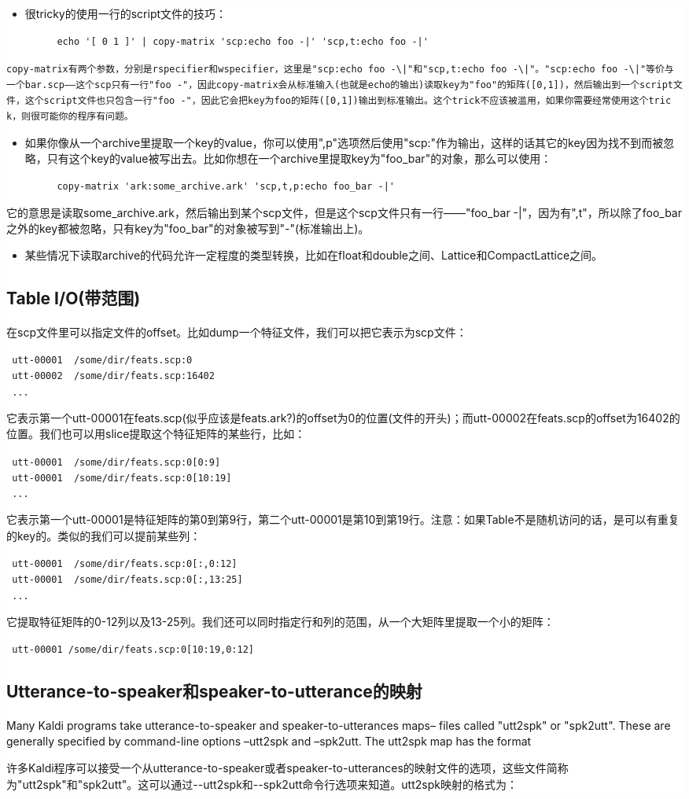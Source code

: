 * 很tricky的使用一行的script文件的技巧：
```
         echo '[ 0 1 ]' | copy-matrix 'scp:echo foo -|' 'scp,t:echo foo -|'
```

    copy-matrix有两个参数，分别是rspecifier和wspecifier，这里是"scp:echo foo -\|"和"scp,t:echo foo -\|"。"scp:echo foo -\|"等价与一个bar.scp——这个scp只有一行"foo -"，因此copy-matrix会从标准输入(也就是echo的输出)读取key为"foo"的矩阵([0,1])，然后输出到一个script文件，这个script文件也只包含一行"foo -"，因此它会把key为foo的矩阵([0,1])输出到标准输出。这个trick不应该被滥用，如果你需要经常使用这个trick，则很可能你的程序有问题。

* 如果你像从一个archive里提取一个key的value，你可以使用",p"选项然后使用"scp:"作为输出，这样的话其它的key因为找不到而被忽略，只有这个key的value被写出去。比如你想在一个archive里提取key为"foo_bar"的对象，那么可以使用：

```
         copy-matrix 'ark:some_archive.ark' 'scp,t,p:echo foo_bar -|'
```
它的意思是读取some_archive.ark，然后输出到某个scp文件，但是这个scp文件只有一行——"foo_bar -\|"，因为有",t"，所以除了foo_bar之外的key都被忽略，只有key为"foo_bar"的对象被写到"-"(标准输出上)。

* 某些情况下读取archive的代码允许一定程度的类型转换，比如在float和double之间、Lattice和CompactLattice之间。

## Table I/O(带范围)

在scp文件里可以指定文件的offset。比如dump一个特征文件，我们可以把它表示为scp文件：
```
 utt-00001  /some/dir/feats.scp:0
 utt-00002  /some/dir/feats.scp:16402
 ...
```
它表示第一个utt-00001在feats.scp(似乎应该是feats.ark?)的offset为0的位置(文件的开头)；而utt-00002在feats.scp的offset为16402的位置。我们也可以用slice提取这个特征矩阵的某些行，比如：
```
 utt-00001  /some/dir/feats.scp:0[0:9]
 utt-00001  /some/dir/feats.scp:0[10:19]
 ...
```

它表示第一个utt-00001是特征矩阵的第0到第9行，第二个utt-00001是第10到第19行。注意：如果Table不是随机访问的话，是可以有重复的key的。类似的我们可以提前某些列：
```
 utt-00001  /some/dir/feats.scp:0[:,0:12]
 utt-00001  /some/dir/feats.scp:0[:,13:25]
 ...
```
它提取特征矩阵的0-12列以及13-25列。我们还可以同时指定行和列的范围，从一个大矩阵里提取一个小的矩阵：
```
 utt-00001 /some/dir/feats.scp:0[10:19,0:12]
```

## Utterance-to-speaker和speaker-to-utterance的映射

Many Kaldi programs take utterance-to-speaker and speaker-to-utterances maps– files called "utt2spk" or "spk2utt". These are generally specified by command-line options –utt2spk and –spk2utt. The utt2spk map has the format

许多Kaldi程序可以接受一个从utterance-to-speaker或者speaker-to-utterances的映射文件的选项，这些文件简称为"utt2spk"和"spk2utt"。这可以通过\-\-utt2spk和\-\-spk2utt命令行选项来知道。utt2spk映射的格式为：
